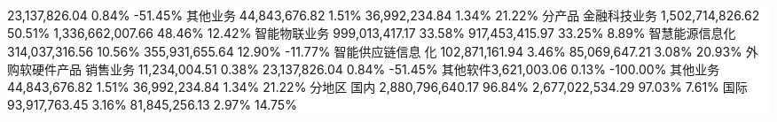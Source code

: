 23,137,826.04
0.84%
-51.45%
其他业务
44,843,676.82
1.51%
36,992,234.84
1.34%
21.22%
分产品
金融科技业务
1,502,714,826.62
50.51%
1,336,662,007.66
48.46%
12.42%
智能物联业务
999,013,417.17
33.58%
917,453,415.97
33.25%
8.89%
智慧能源信息化
314,037,316.56
10.56%
355,931,655.64
12.90%
-11.77%
智能供应链信息
化
102,871,161.94
3.46%
85,069,647.21
3.08%
20.93%
外购软硬件产品
销售业务
11,234,004.51
0.38%
23,137,826.04
0.84%
-51.45%
其他软件3,621,003.06
0.13%
-100.00%
其他业务
44,843,676.82
1.51%
36,992,234.84
1.34%
21.22%
分地区
国内
2,880,796,640.17
96.84%
2,677,022,534.29
97.03%
7.61%
国际
93,917,763.45
3.16%
81,845,256.13
2.97%
14.75%